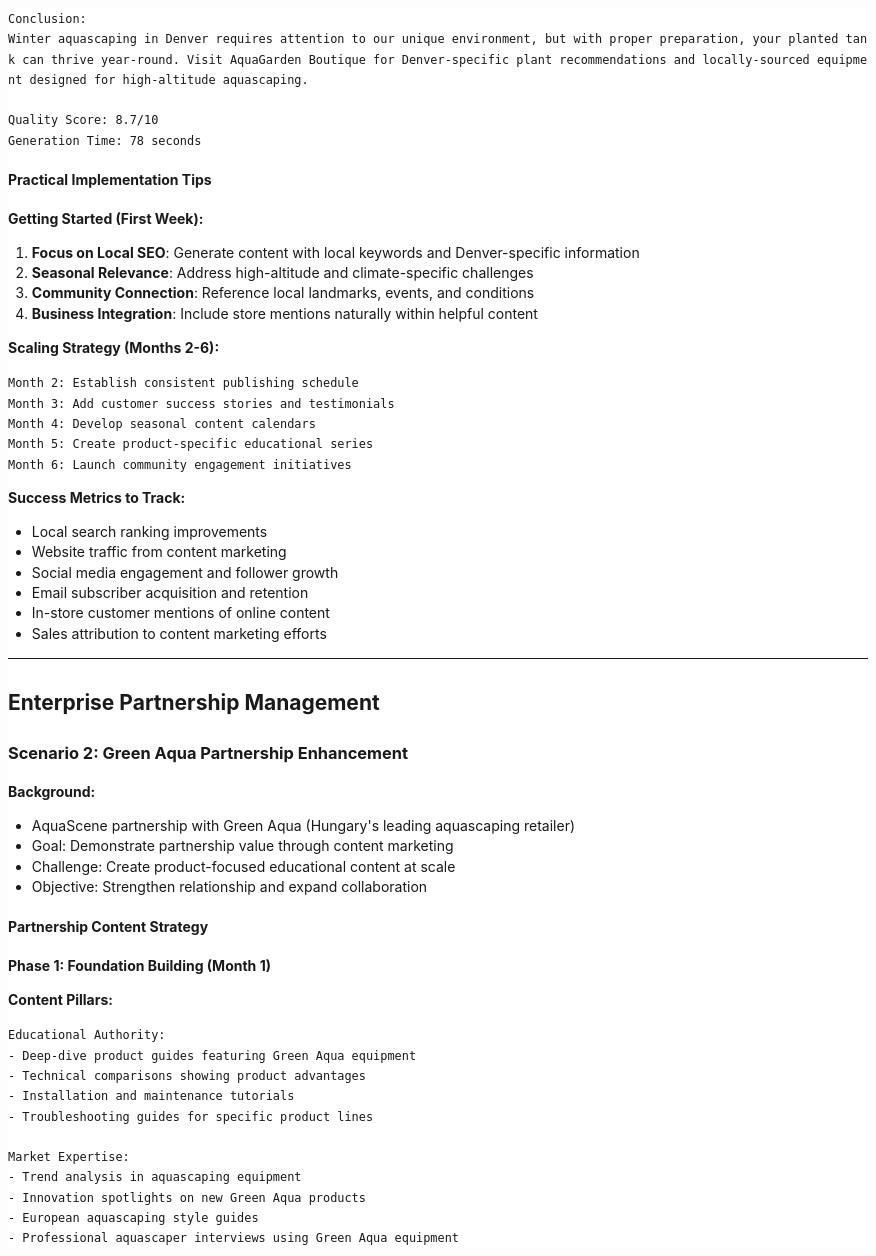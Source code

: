 ```
Conclusion:
Winter aquascaping in Denver requires attention to our unique environment, but with proper preparation, your planted tank can thrive year-round. Visit AquaGarden Boutique for Denver-specific plant recommendations and locally-sourced equipment designed for high-altitude aquascaping.

Quality Score: 8.7/10
Generation Time: 78 seconds
```

#### Practical Implementation Tips

**Getting Started (First Week):**
1. **Focus on Local SEO**: Generate content with local keywords and Denver-specific information
2. **Seasonal Relevance**: Address high-altitude and climate-specific challenges
3. **Community Connection**: Reference local landmarks, events, and conditions
4. **Business Integration**: Include store mentions naturally within helpful content

**Scaling Strategy (Months 2-6):**
```
Month 2: Establish consistent publishing schedule
Month 3: Add customer success stories and testimonials
Month 4: Develop seasonal content calendars
Month 5: Create product-specific educational series
Month 6: Launch community engagement initiatives
```

**Success Metrics to Track:**
- Local search ranking improvements
- Website traffic from content marketing
- Social media engagement and follower growth
- Email subscriber acquisition and retention
- In-store customer mentions of online content
- Sales attribution to content marketing efforts

---

## Enterprise Partnership Management

### Scenario 2: Green Aqua Partnership Enhancement

**Background:**
- AquaScene partnership with Green Aqua (Hungary's leading aquascaping retailer)
- Goal: Demonstrate partnership value through content marketing
- Challenge: Create product-focused educational content at scale
- Objective: Strengthen relationship and expand collaboration

#### Partnership Content Strategy

**Phase 1: Foundation Building (Month 1)**

**Content Pillars:**
```
Educational Authority:
- Deep-dive product guides featuring Green Aqua equipment
- Technical comparisons showing product advantages
- Installation and maintenance tutorials
- Troubleshooting guides for specific product lines

Market Expertise:
- Trend analysis in aquascaping equipment
- Innovation spotlights on new Green Aqua products
- European aquascaping style guides
- Professional aquascaper interviews using Green Aqua equipment
```
